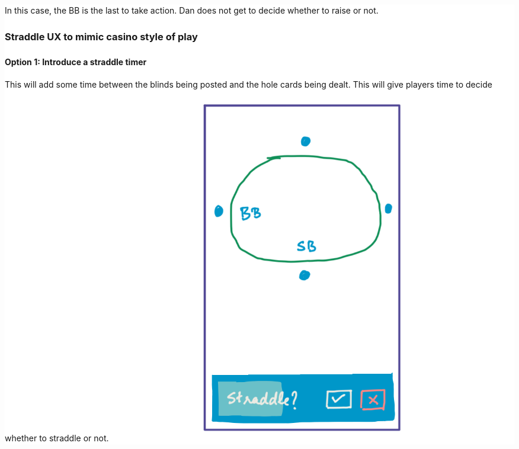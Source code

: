 In this case, the BB is the last to take action. Dan does not get to decide whether to raise or not.

### Straddle UX to mimic casino style of play

#### Option 1: Introduce a straddle timer

This will add some time between the blinds being posted and the hole cards being dealt. This will give
players time to decide whether to straddle or not.
<img src="/images/posts/straddle/straddle_timer.png" width="75%" class="post_image"/>
